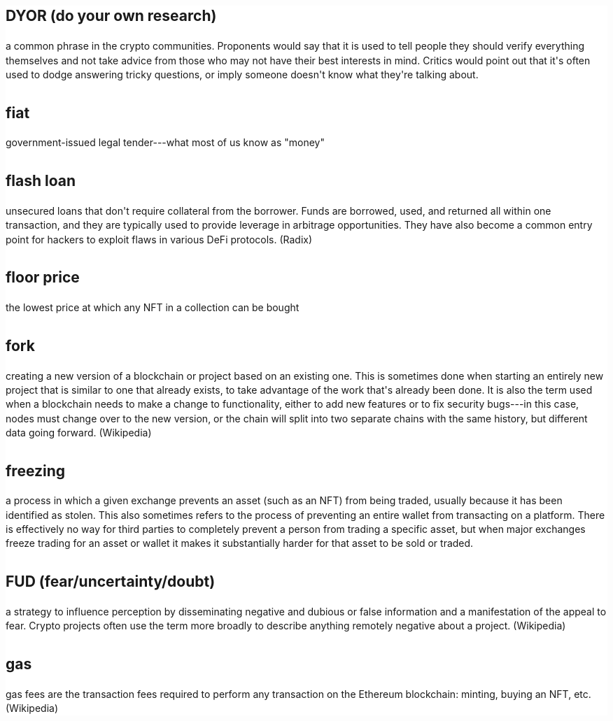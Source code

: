## DYOR (do your own research)

a common phrase in the crypto communities. Proponents would say that it is used to tell people they should verify everything themselves and not take advice from those who may not have their best interests in mind. Critics would point out that it\'s often used to dodge answering tricky questions, or imply someone doesn\'t know what they\'re talking about.

## fiat

government-issued legal tender---what most of us know as \"money\"

## flash loan

unsecured loans that don\'t require collateral from the borrower. Funds are borrowed, used, and returned all within one transaction, and they are typically used to provide leverage in arbitrage opportunities. They have also become a common entry point for hackers to exploit flaws in various DeFi protocols. (Radix)

## floor price

the lowest price at which any NFT in a collection can be bought

## fork

creating a new version of a blockchain or project based on an existing one. This is sometimes done when starting an entirely new project that is similar to one that already exists, to take advantage of the work that\'s already been done. It is also the term used when a blockchain needs to make a change to functionality, either to add new features or to fix security bugs---in this case, nodes must change over to the new version, or the chain will split into two separate chains with the same history, but different data going forward. (Wikipedia)

## freezing

a process in which a given exchange prevents an asset (such as an NFT) from being traded, usually because it has been identified as stolen. This also sometimes refers to the process of preventing an entire wallet from transacting on a platform. There is effectively no way for third parties to completely prevent a person from trading a specific asset, but when major exchanges freeze trading for an asset or wallet it makes it substantially harder for that asset to be sold or traded.

## FUD (fear/uncertainty/doubt)

a strategy to influence perception by disseminating negative and dubious or false information and a manifestation of the appeal to fear. Crypto projects often use the term more broadly to describe anything remotely negative about a project. (Wikipedia)

## gas

gas fees are the transaction fees required to perform any transaction on the Ethereum blockchain: minting, buying an NFT, etc. (Wikipedia)
